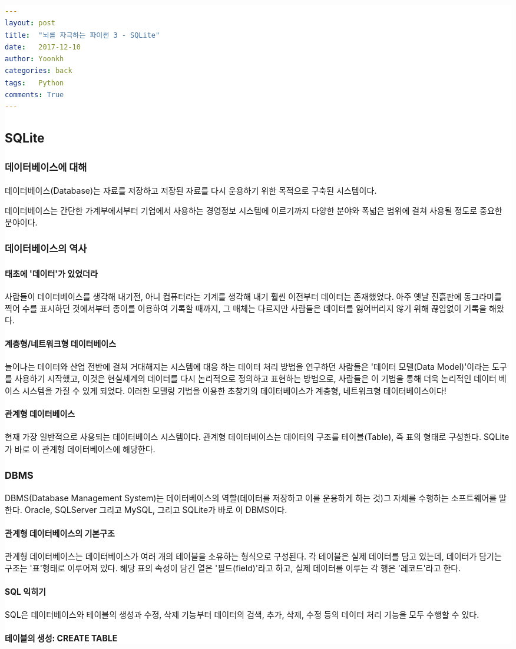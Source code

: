 ```yaml
---
layout: post
title:  "뇌를 자극하는 파이썬 3 - SQLite"
date:   2017-12-10
author: Yoonkh
categories: back
tags:	Python
comments: True
---
```


## SQLite

### 데이터베이스에 대해

데이터베이스(Database)는 자료를 저장하고 저장된 자료를 다시 운용하기 위한 목적으로 구축된 시스템이다.

데이터베이스는 간단한 가계부에서부터 기업에서 사용하는 경영정보 시스템에 이르기까지 다양한 분야와 폭넓은 범위에 걸쳐 사용될 정도로 중요한 분야이다. 

### 데이터베이스의 역사

#### 태초에 '데이터'가 있었더라

사람들이 데이터베이스를 생각해 내기전, 아니 컴퓨터라는 기계를 생각해 내기 훨씬 이전부터 데이터는 존재했었다. 아주 옛날 진흙판에 동그라미를 찍어 수를 표시하던 것에서부터 종이를 이용하여 기록할 때까지, 그 매체는 다르지만 사람들은 데이터를 잃어버리지 않기 위해 끊임없이 기록을 해왔다.

#### 계층형/네트워크형 데이터베이스

늘어나는 데이터와 산업 전반에 걸쳐 거대해지는 시스템에 대응 하는 데이터 처리 방법을 연구하던 사람들은 '데이터 모델(Data Model)'이라는 도구를 사용하기 시작했고, 이것은 현실세계의 데이터를 다시 논리적으로 정의하고 표현하는 방법으로, 사람들은 이 기법을 통해 더욱 논리적인 데이터 베이스 시스템을 가질 수 있게 되었다. 이러한 모델링 기법을 이용한 초창기의 데이터베이스가 계층형, 네트워크형 데이터베이스이다!

#### 관계형 데이터베이스

현재 가장 일반적으로 사용되는 데이터베이스 시스템이다. 관계형 데이터베이스는 데이터의 구조를 테이블(Table), 즉 표의 형태로 구성한다. SQLite가 바로 이 관계형 데이터베이스에 해당한다.

### DBMS

DBMS(Database Management System)는 데이터베이스의 역할(데이터를 저장하고 이를 운용하게 하는 것)그 자체를 수행하는 소프트웨어를 말한다. Oracle, SQLServer 그리고 MySQL, 그리고 SQLite가 바로 이 DBMS이다.

#### 관계형 데이터베이스의 기본구조

관계형 데이터베이스는 데이터베이스가 여러 개의 테이블을 소유하는 형식으로 구성된다. 각 테이블은 실제 데이터를 담고 있는데, 데이터가 담기는 구조는 '표'형태로 이루어져 있다. 해당 표의 속성이 담긴 열은 '필드(field)'라고 하고, 실제 데이터를 이루는 각 행은 '레코드'라고 한다.

#### SQL 익히기

SQL은 데이터베이스와 테이블의 생성과 수정, 삭제 기능부터 데이터의 검색, 추가, 삭제, 수정 등의 데이터 처리 기능을 모두 수행할 수 있다.

#### 테이블의 생성: CREATE TABLE
